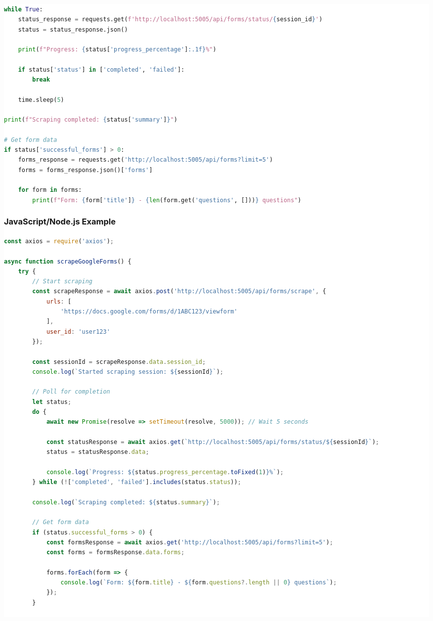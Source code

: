 ```python
while True:
    status_response = requests.get(f'http://localhost:5005/api/forms/status/{session_id}')
    status = status_response.json()
    
    print(f"Progress: {status['progress_percentage']:.1f}%")
    
    if status['status'] in ['completed', 'failed']:
        break
    
    time.sleep(5)

print(f"Scraping completed: {status['summary']}")

# Get form data
if status['successful_forms'] > 0:
    forms_response = requests.get('http://localhost:5005/api/forms?limit=5')
    forms = forms_response.json()['forms']
    
    for form in forms:
        print(f"Form: {form['title']} - {len(form.get('questions', []))} questions")
```

### JavaScript/Node.js Example
```javascript
const axios = require('axios');

async function scrapeGoogleForms() {
    try {
        // Start scraping
        const scrapeResponse = await axios.post('http://localhost:5005/api/forms/scrape', {
            urls: [
                'https://docs.google.com/forms/d/1ABC123/viewform'
            ],
            user_id: 'user123'
        });
        
        const sessionId = scrapeResponse.data.session_id;
        console.log(`Started scraping session: ${sessionId}`);
        
        // Poll for completion
        let status;
        do {
            await new Promise(resolve => setTimeout(resolve, 5000)); // Wait 5 seconds
            
            const statusResponse = await axios.get(`http://localhost:5005/api/forms/status/${sessionId}`);
            status = statusResponse.data;
            
            console.log(`Progress: ${status.progress_percentage.toFixed(1)}%`);
        } while (!['completed', 'failed'].includes(status.status));
        
        console.log(`Scraping completed: ${status.summary}`);
        
        // Get form data
        if (status.successful_forms > 0) {
            const formsResponse = await axios.get('http://localhost:5005/api/forms?limit=5');
            const forms = formsResponse.data.forms;
            
            forms.forEach(form => {
                console.log(`Form: ${form.title} - ${form.questions?.length || 0} questions`);
            });
        }
        
```